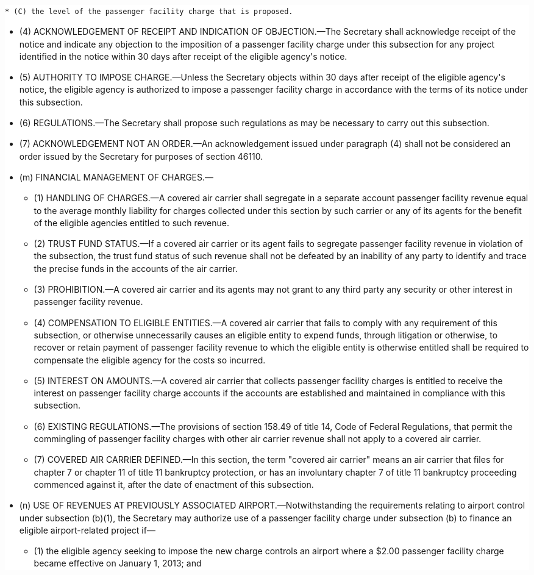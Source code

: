     * (C) the level of the passenger facility charge that is proposed.


  * (4) ACKNOWLEDGEMENT OF RECEIPT AND INDICATION OF OBJECTION.—The Secretary shall acknowledge receipt of the notice and indicate any objection to the imposition of a passenger facility charge under this subsection for any project identified in the notice within 30 days after receipt of the eligible agency's notice.

  * (5) AUTHORITY TO IMPOSE CHARGE.—Unless the Secretary objects within 30 days after receipt of the eligible agency's notice, the eligible agency is authorized to impose a passenger facility charge in accordance with the terms of its notice under this subsection.

  * (6) REGULATIONS.—The Secretary shall propose such regulations as may be necessary to carry out this subsection.

  * (7) ACKNOWLEDGEMENT NOT AN ORDER.—An acknowledgement issued under paragraph (4) shall not be considered an order issued by the Secretary for purposes of section 46110.


* (m) FINANCIAL MANAGEMENT OF CHARGES.—

  * (1) HANDLING OF CHARGES.—A covered air carrier shall segregate in a separate account passenger facility revenue equal to the average monthly liability for charges collected under this section by such carrier or any of its agents for the benefit of the eligible agencies entitled to such revenue.

  * (2) TRUST FUND STATUS.—If a covered air carrier or its agent fails to segregate passenger facility revenue in violation of the subsection, the trust fund status of such revenue shall not be defeated by an inability of any party to identify and trace the precise funds in the accounts of the air carrier.

  * (3) PROHIBITION.—A covered air carrier and its agents may not grant to any third party any security or other interest in passenger facility revenue.

  * (4) COMPENSATION TO ELIGIBLE ENTITIES.—A covered air carrier that fails to comply with any requirement of this subsection, or otherwise unnecessarily causes an eligible entity to expend funds, through litigation or otherwise, to recover or retain payment of passenger facility revenue to which the eligible entity is otherwise entitled shall be required to compensate the eligible agency for the costs so incurred.

  * (5) INTEREST ON AMOUNTS.—A covered air carrier that collects passenger facility charges is entitled to receive the interest on passenger facility charge accounts if the accounts are established and maintained in compliance with this subsection.

  * (6) EXISTING REGULATIONS.—The provisions of section 158.49 of title 14, Code of Federal Regulations, that permit the commingling of passenger facility charges with other air carrier revenue shall not apply to a covered air carrier.

  * (7) COVERED AIR CARRIER DEFINED.—In this section, the term "covered air carrier" means an air carrier that files for chapter 7 or chapter 11 of title 11 bankruptcy protection, or has an involuntary chapter 7 of title 11 bankruptcy proceeding commenced against it, after the date of enactment of this subsection.


* (n) USE OF REVENUES AT PREVIOUSLY ASSOCIATED AIRPORT.—Notwithstanding the requirements relating to airport control under subsection (b)(1), the Secretary may authorize use of a passenger facility charge under subsection (b) to finance an eligible airport-related project if—

  * (1) the eligible agency seeking to impose the new charge controls an airport where a $2.00 passenger facility charge became effective on January 1, 2013; and

